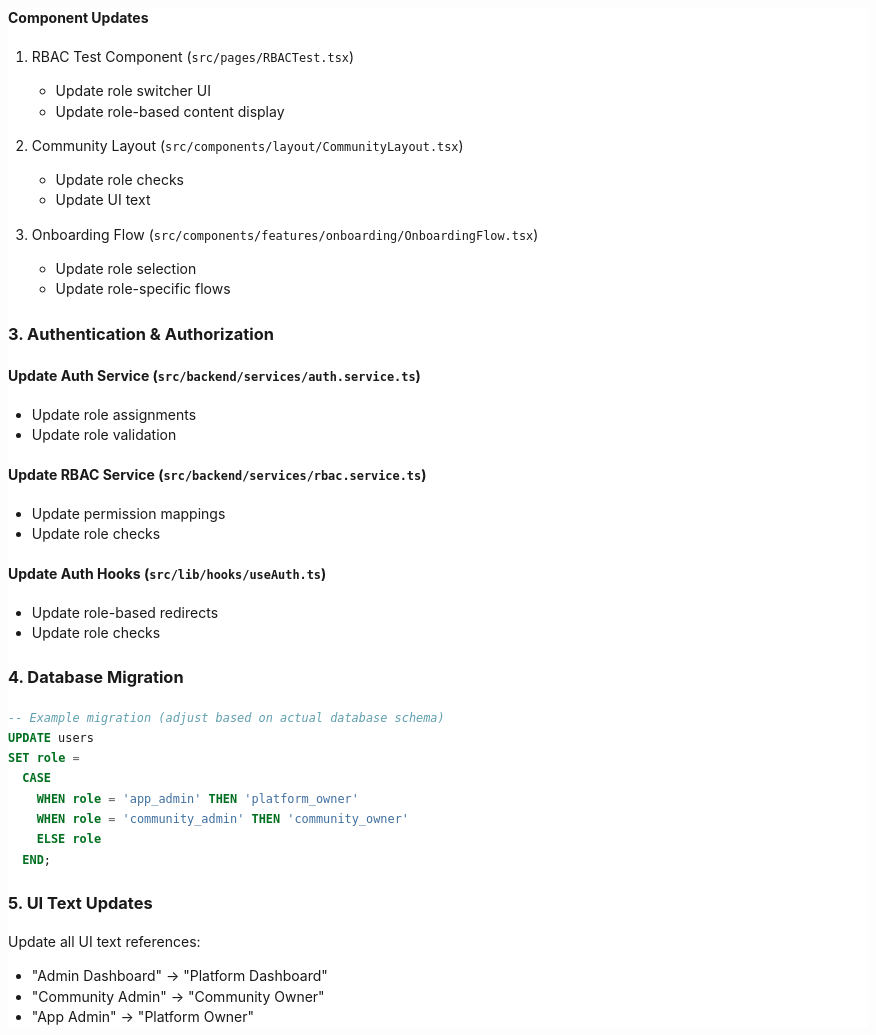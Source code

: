 #### Component Updates

1. RBAC Test Component (`src/pages/RBACTest.tsx`)

   - Update role switcher UI
   - Update role-based content display

2. Community Layout (`src/components/layout/CommunityLayout.tsx`)

   - Update role checks
   - Update UI text

3. Onboarding Flow (`src/components/features/onboarding/OnboardingFlow.tsx`)
   - Update role selection
   - Update role-specific flows

### 3. Authentication & Authorization

#### Update Auth Service (`src/backend/services/auth.service.ts`)

- Update role assignments
- Update role validation

#### Update RBAC Service (`src/backend/services/rbac.service.ts`)

- Update permission mappings
- Update role checks

#### Update Auth Hooks (`src/lib/hooks/useAuth.ts`)

- Update role-based redirects
- Update role checks

### 4. Database Migration

```sql
-- Example migration (adjust based on actual database schema)
UPDATE users
SET role =
  CASE
    WHEN role = 'app_admin' THEN 'platform_owner'
    WHEN role = 'community_admin' THEN 'community_owner'
    ELSE role
  END;
```

### 5. UI Text Updates

Update all UI text references:

- "Admin Dashboard" → "Platform Dashboard"
- "Community Admin" → "Community Owner"
- "App Admin" → "Platform Owner"
